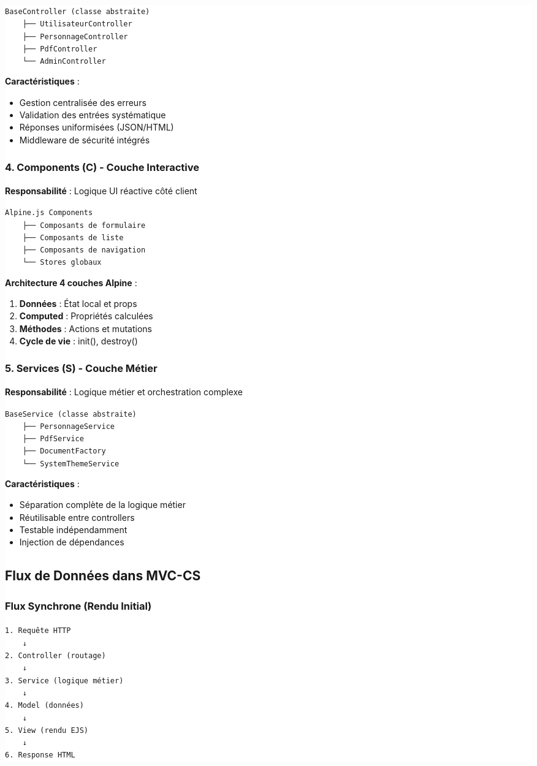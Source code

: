 ```
BaseController (classe abstraite)
    ├── UtilisateurController
    ├── PersonnageController
    ├── PdfController
    └── AdminController
```

**Caractéristiques** :
- Gestion centralisée des erreurs
- Validation des entrées systématique
- Réponses uniformisées (JSON/HTML)
- Middleware de sécurité intégrés

### 4. Components (C) - Couche Interactive
**Responsabilité** : Logique UI réactive côté client

```
Alpine.js Components
    ├── Composants de formulaire
    ├── Composants de liste
    ├── Composants de navigation
    └── Stores globaux
```

**Architecture 4 couches Alpine** :
1. **Données** : État local et props
2. **Computed** : Propriétés calculées
3. **Méthodes** : Actions et mutations
4. **Cycle de vie** : init(), destroy()

### 5. Services (S) - Couche Métier
**Responsabilité** : Logique métier et orchestration complexe

```
BaseService (classe abstraite)
    ├── PersonnageService
    ├── PdfService
    ├── DocumentFactory
    └── SystemThemeService
```

**Caractéristiques** :
- Séparation complète de la logique métier
- Réutilisable entre controllers
- Testable indépendamment
- Injection de dépendances

## Flux de Données dans MVC-CS

### Flux Synchrone (Rendu Initial)
```
1. Requête HTTP
    ↓
2. Controller (routage)
    ↓
3. Service (logique métier)
    ↓
4. Model (données)
    ↓
5. View (rendu EJS)
    ↓
6. Response HTML
```
